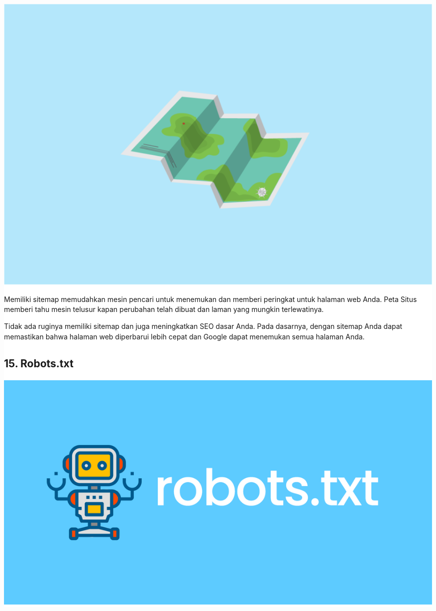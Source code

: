 ![](../images/sitemap.png)

Memiliki sitemap memudahkan mesin pencari untuk menemukan dan memberi peringkat untuk halaman web Anda. Peta Situs memberi tahu mesin telusur kapan perubahan telah dibuat dan laman yang mungkin terlewatinya. 

Tidak ada ruginya memiliki sitemap dan juga meningkatkan SEO dasar Anda. Pada dasarnya, dengan sitemap Anda dapat memastikan bahwa halaman web diperbarui lebih cepat dan Google dapat menemukan semua halaman Anda. 

## 15. Robots.txt

![](../images/robot-txt.png)